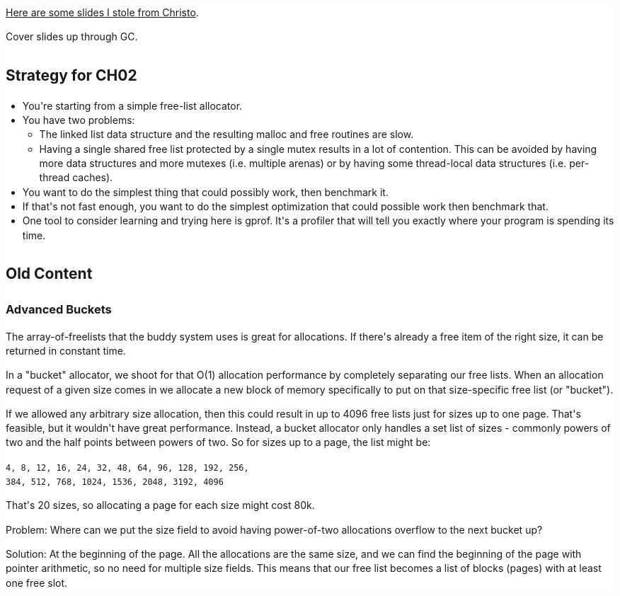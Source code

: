 [Here are some slides I stole from
Christo](http://www.ccs.neu.edu/home/ntuck/courses/2017/09/cs3650/notes/15-alloc-slides/8_Free_Space_and_GC.pptx).

Cover slides up through GC.

## Strategy for CH02

 - You're starting from a simple free-list allocator.
 - You have two problems:
   - The linked list data structure and the resulting malloc and free routines
     are slow.
   - Having a single shared free list protected by a single mutex results in a
     lot of contention. This can be avoided by having more data structures and
     more mutexes (i.e. multiple arenas) or by having some thread-local data
     structures (i.e. per-thread caches).
 - You want to do the simplest thing that could possibly work, then benchmark
   it.
 - If that's not fast enough, you want to do the simplest optimization that
   could possible work then benchmark that.
 - One tool to consider learning and trying here is gprof. It's a profiler that
   will tell you exactly where your program is spending its time.

## Old Content

### Advanced Buckets

The array-of-freelists that the buddy system uses is great for allocations. If
there's already a free item of the right size, it can be returned in constant
time.

In a "bucket" allocator, we shoot for that O(1) allocation performance by
completely separating our free lists. When an allocation request of a given size
comes in we allocate a new block of memory specifically to put on that
size-specific free list (or "bucket").

If we allowed any arbitrary size allocation, then this could result in up to
4096 free lists just for sizes up to one page. That's feasible, but it wouldn't
have great performance. Instead, a bucket allocator only handles a set list of
sizes - commonly powers of two and the half points between powers of two. So for
sizes up to a page, the list might be:

```
4, 8, 12, 16, 24, 32, 48, 64, 96, 128, 192, 256, 
384, 512, 768, 1024, 1536, 2048, 3192, 4096
```

That's 20 sizes, so allocating a page for each size might cost 80k.

Problem: Where can we put the size field to avoid having power-of-two allocations
overflow to the next bucket up?

Solution: At the beginning of the page. All the allocations are the same size,
and we can find the beginning of the page with pointer arithmetic, so no need
for multiple size fields. This means that our free list becomes a list of blocks
(pages) with at least one free slot.
